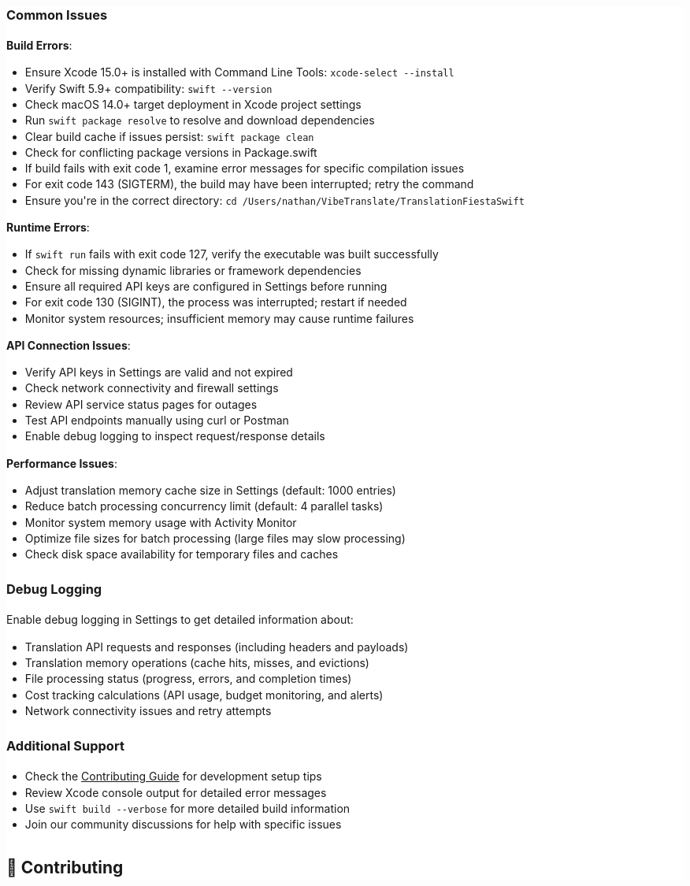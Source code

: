 ### Common Issues

**Build Errors**:
- Ensure Xcode 15.0+ is installed with Command Line Tools: `xcode-select --install`
- Verify Swift 5.9+ compatibility: `swift --version`
- Check macOS 14.0+ target deployment in Xcode project settings
- Run `swift package resolve` to resolve and download dependencies
- Clear build cache if issues persist: `swift package clean`
- Check for conflicting package versions in Package.swift
- If build fails with exit code 1, examine error messages for specific compilation issues
- For exit code 143 (SIGTERM), the build may have been interrupted; retry the command
- Ensure you're in the correct directory: `cd /Users/nathan/VibeTranslate/TranslationFiestaSwift`

**Runtime Errors**:
- If `swift run` fails with exit code 127, verify the executable was built successfully
- Check for missing dynamic libraries or framework dependencies
- Ensure all required API keys are configured in Settings before running
- For exit code 130 (SIGINT), the process was interrupted; restart if needed
- Monitor system resources; insufficient memory may cause runtime failures

**API Connection Issues**:
- Verify API keys in Settings are valid and not expired
- Check network connectivity and firewall settings
- Review API service status pages for outages
- Test API endpoints manually using curl or Postman
- Enable debug logging to inspect request/response details

**Performance Issues**:
- Adjust translation memory cache size in Settings (default: 1000 entries)
- Reduce batch processing concurrency limit (default: 4 parallel tasks)
- Monitor system memory usage with Activity Monitor
- Optimize file sizes for batch processing (large files may slow processing)
- Check disk space availability for temporary files and caches

### Debug Logging

Enable debug logging in Settings to get detailed information about:
- Translation API requests and responses (including headers and payloads)
- Translation memory operations (cache hits, misses, and evictions)
- File processing status (progress, errors, and completion times)
- Cost tracking calculations (API usage, budget monitoring, and alerts)
- Network connectivity issues and retry attempts

### Additional Support

- Check the [Contributing Guide](../docs/Contributing.md) for development setup tips
- Review Xcode console output for detailed error messages
- Use `swift build --verbose` for more detailed build information
- Join our community discussions for help with specific issues

## 🤝 Contributing
